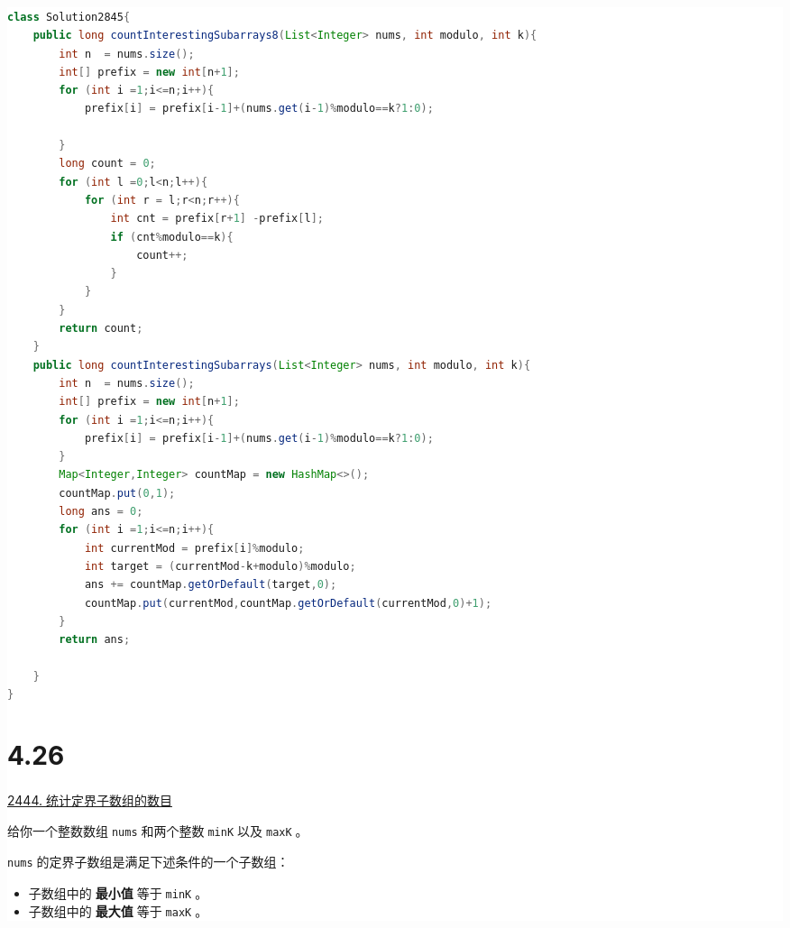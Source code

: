 
```java
class Solution2845{
    public long countInterestingSubarrays8(List<Integer> nums, int modulo, int k){
        int n  = nums.size();
        int[] prefix = new int[n+1];
        for (int i =1;i<=n;i++){
            prefix[i] = prefix[i-1]+(nums.get(i-1)%modulo==k?1:0);

        }
        long count = 0;
        for (int l =0;l<n;l++){
            for (int r = l;r<n;r++){
                int cnt = prefix[r+1] -prefix[l];
                if (cnt%modulo==k){
                    count++;
                }
            }
        }
        return count;
    }
    public long countInterestingSubarrays(List<Integer> nums, int modulo, int k){
        int n  = nums.size();
        int[] prefix = new int[n+1];
        for (int i =1;i<=n;i++){
            prefix[i] = prefix[i-1]+(nums.get(i-1)%modulo==k?1:0);
        }
        Map<Integer,Integer> countMap = new HashMap<>();
        countMap.put(0,1);
        long ans = 0;
        for (int i =1;i<=n;i++){
            int currentMod = prefix[i]%modulo;
            int target = (currentMod-k+modulo)%modulo;
            ans += countMap.getOrDefault(target,0);
            countMap.put(currentMod,countMap.getOrDefault(currentMod,0)+1);
        }
        return ans;

    }
}
```

# 4.26

[2444. 统计定界子数组的数目](https://leetcode.cn/problems/count-subarrays-with-fixed-bounds/)

给你一个整数数组 `nums` 和两个整数 `minK` 以及 `maxK` 。

`nums` 的定界子数组是满足下述条件的一个子数组：

- 子数组中的 **最小值** 等于 `minK` 。
- 子数组中的 **最大值** 等于 `maxK` 。
